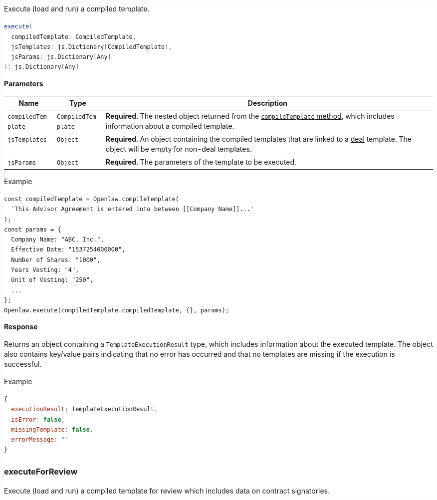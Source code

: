 Execute (load and run) a compiled template.

```scala
execute(
  compiledTemplate: CompiledTemplate,
  jsTemplates: js.Dictionary[CompiledTemplate],
  jsParams: js.Dictionary[Any]
): js.Dictionary[Any]
```

**Parameters**

| Name               | Type               | Description                                                                                                                                                               |
| ------------------ | ------------------ | ------------------------------------------------------------------------------------------------------------------------------------------------------------------------- |
| `compiledTemplate` | `CompiledTemplate` | **Required.** The nested object returned from the [`compileTemplate` method](#compiletemplate), which includes information about a compiled template.                     |
| `jsTemplates`      | `Object`           | **Required.** An object containing the compiled templates that are linked to a [deal](/markup-language/#deals) template. The object will be empty for non-deal templates. |
| `jsParams`         | `Object`           | **Required.** The parameters of the template to be executed.                                                                                                              |

Example

```
const compiledTemplate = Openlaw.compileTemplate(
  'This Advisor Agreement is entered into between [[Company Name]]...'
);
const params = {
  Company Name: "ABC, Inc.",
  Effective Date: "1537254000000",
  Number of Shares: "1000",
  Years Vesting: "4",
  Unit of Vesting: "250",
  ...
};
Openlaw.execute(compiledTemplate.compiledTemplate, {}, params);
```

**Response**

Returns an object containing a `TemplateExecutionResult` type, which includes information about the executed template. The object also contains key/value pairs indicating that no error has occurred and that no templates are missing if the execution is successful.

Example

```js
{
  executionResult: TemplateExecutionResult,
  isError: false,
  missingTemplate: false,
  errorMessage: ""
}
```

### executeForReview

Execute (load and run) a compiled template for review which includes data on contract signatories.


  [executionResult.missingTemplateName]: compiledTemplate.compiledTemplate